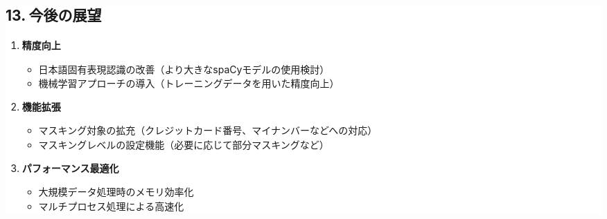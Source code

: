 ## 13. 今後の展望

1. **精度向上**
   - 日本語固有表現認識の改善（より大きなspaCyモデルの使用検討）
   - 機械学習アプローチの導入（トレーニングデータを用いた精度向上）

2. **機能拡張**
   - マスキング対象の拡充（クレジットカード番号、マイナンバーなどへの対応）
   - マスキングレベルの設定機能（必要に応じて部分マスキングなど）

3. **パフォーマンス最適化**
   - 大規模データ処理時のメモリ効率化
   - マルチプロセス処理による高速化